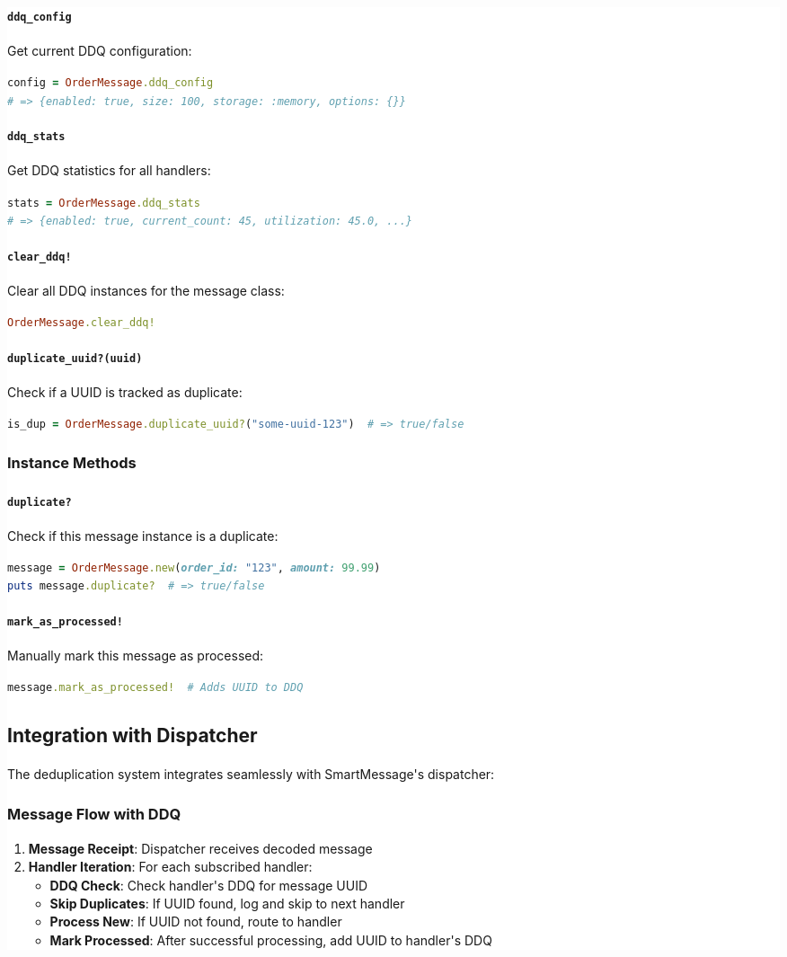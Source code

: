 #### `ddq_config`
Get current DDQ configuration:
```ruby
config = OrderMessage.ddq_config
# => {enabled: true, size: 100, storage: :memory, options: {}}
```

#### `ddq_stats`
Get DDQ statistics for all handlers:
```ruby
stats = OrderMessage.ddq_stats
# => {enabled: true, current_count: 45, utilization: 45.0, ...}
```

#### `clear_ddq!`
Clear all DDQ instances for the message class:
```ruby
OrderMessage.clear_ddq!
```

#### `duplicate_uuid?(uuid)`
Check if a UUID is tracked as duplicate:
```ruby
is_dup = OrderMessage.duplicate_uuid?("some-uuid-123")  # => true/false
```

### Instance Methods

#### `duplicate?`
Check if this message instance is a duplicate:
```ruby
message = OrderMessage.new(order_id: "123", amount: 99.99)
puts message.duplicate?  # => true/false
```

#### `mark_as_processed!`
Manually mark this message as processed:
```ruby
message.mark_as_processed!  # Adds UUID to DDQ
```

## Integration with Dispatcher

The deduplication system integrates seamlessly with SmartMessage's dispatcher:

### Message Flow with DDQ

1. **Message Receipt**: Dispatcher receives decoded message
2. **Handler Iteration**: For each subscribed handler:
   - **DDQ Check**: Check handler's DDQ for message UUID
   - **Skip Duplicates**: If UUID found, log and skip to next handler
   - **Process New**: If UUID not found, route to handler
   - **Mark Processed**: After successful processing, add UUID to handler's DDQ
